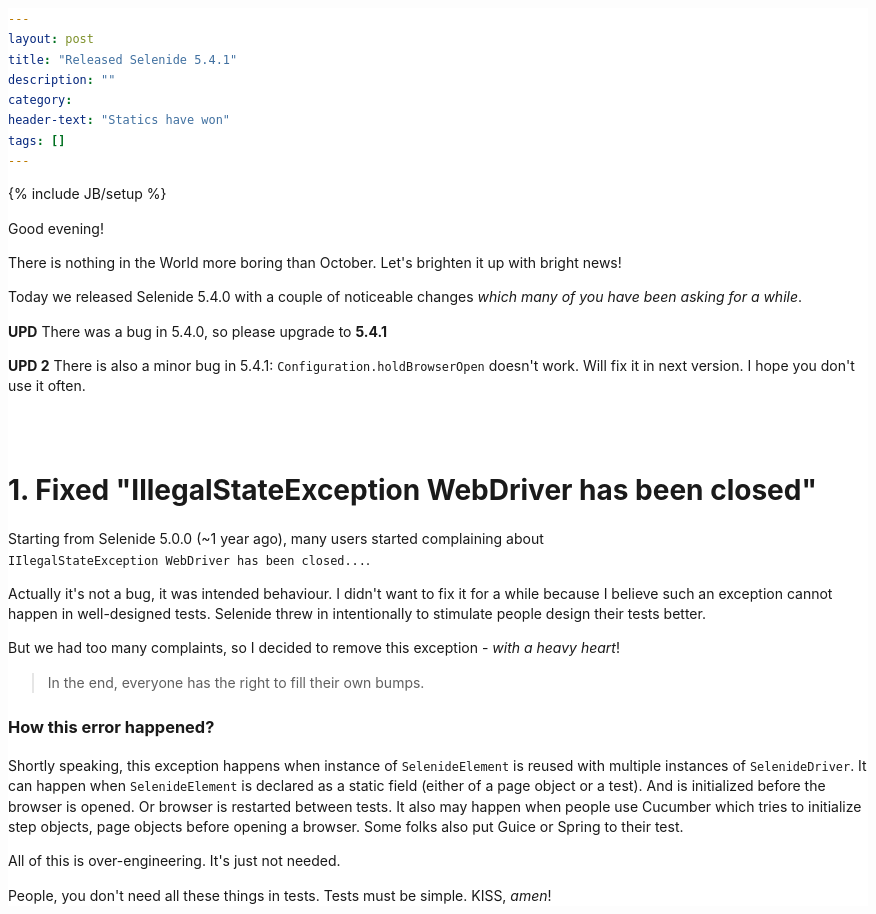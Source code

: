 ```yaml
---
layout: post
title: "Released Selenide 5.4.1"
description: ""
category:
header-text: "Statics have won"
tags: []
---
```

{% include JB/setup %}

Good evening!

There is nothing in the World more boring than October. Let's brighten it up with bright news!

Today we released Selenide 5.4.0 with a couple of noticeable changes _which many of you have been asking for a while_.

**UPD** There was a bug in 5.4.0, so please upgrade to **5.4.1**

**UPD 2** There is also a minor bug in 5.4.1: `Configuration.holdBrowserOpen` doesn't work. Will fix it in next version. I hope you don't use it often.


<br/> 

# 1. Fixed "IllegalStateException WebDriver has been closed"

Starting from Selenide 5.0.0 (~1 year ago), many users started complaining about <br/> 
`IIlegalStateException WebDriver has been closed...`. 

Actually it's not a bug, it was intended behaviour. 
I didn't want to fix it for a while because I believe such an exception cannot happen in well-designed tests.
Selenide threw in intentionally to stimulate people design their tests better. 

But we had too many complaints, so I decided to remove this exception - _with a heavy heart_!

> In the end, everyone has the right to fill their own bumps.  

### How this error happened?

Shortly speaking, this exception happens when instance of `SelenideElement` is reused with multiple instances of `SelenideDriver`.
It can happen when `SelenideElement` is declared as a static field (either of a page object or a test).
And is initialized before the browser is opened. Or browser is restarted between tests. 
It also may happen when people use Cucumber which tries to initialize step objects, page objects before opening a browser.
Some folks also put Guice or Spring to their test.  

All of this is over-engineering. It's just not needed.

People, you don't need all these things in tests. Tests must be simple. KISS, _amen_!
 